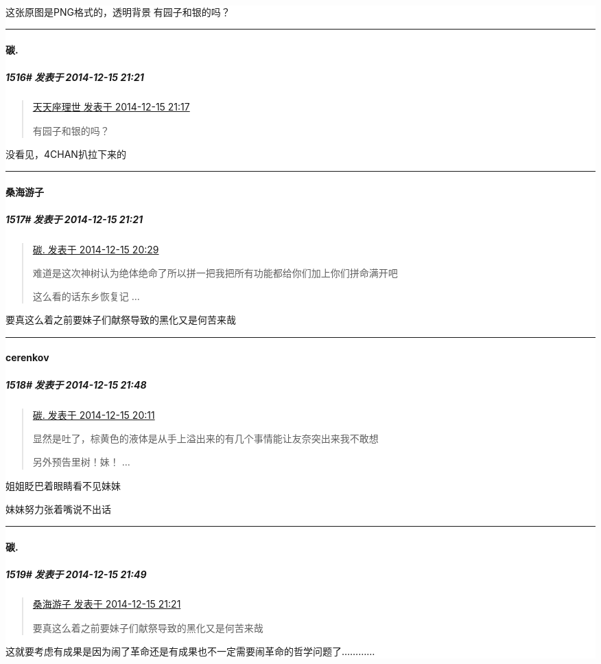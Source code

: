 这张原图是PNG格式的，透明背景</blockquote>
有园子和银的吗？


-----

####  碳.  
##### 1516#       发表于 2014-12-15 21:21


<blockquote><a href="httphttps://bbs.saraba1st.com/2b/forum.php?mod=redirect&amp;goto=findpost&amp;pid=27506189&amp;ptid=1045102" target="_blank">天天座理世 发表于 2014-12-15 21:17</a>

有园子和银的吗？</blockquote>
没看见，4CHAN扒拉下来的


-----

####  桑海游子  
##### 1517#       发表于 2014-12-15 21:21


<blockquote><a href="httphttps://bbs.saraba1st.com/2b/forum.php?mod=redirect&amp;goto=findpost&amp;pid=27505807&amp;ptid=1045102" target="_blank">碳. 发表于 2014-12-15 20:29</a>

难道是这次神树认为绝体绝命了所以拼一把我把所有功能都给你们加上你们拼命满开吧


这么看的话东乡恢复记 ...</blockquote>
要真这么着之前要妹子们献祭导致的黑化又是何苦来哉


-----

####  cerenkov  
##### 1518#       发表于 2014-12-15 21:48


<blockquote><a href="httphttps://bbs.saraba1st.com/2b/forum.php?mod=redirect&amp;goto=findpost&amp;pid=27505702&amp;ptid=1045102" target="_blank">碳. 发表于 2014-12-15 20:11</a>

显然是吐了，棕黄色的液体是从手上溢出来的有几个事情能让友奈突出来我不敢想


另外预告里树！妹！ ...</blockquote>
姐姐眨巴着眼睛看不见妹妹

妹妹努力张着嘴说不出话


-----

####  碳.  
##### 1519#       发表于 2014-12-15 21:49


<blockquote><a href="httphttps://bbs.saraba1st.com/2b/forum.php?mod=redirect&amp;goto=findpost&amp;pid=27506224&amp;ptid=1045102" target="_blank">桑海游子 发表于 2014-12-15 21:21</a>

要真这么着之前要妹子们献祭导致的黑化又是何苦来哉</blockquote>
这就要考虑有成果是因为闹了革命还是有成果也不一定需要闹革命的哲学问题了…………
